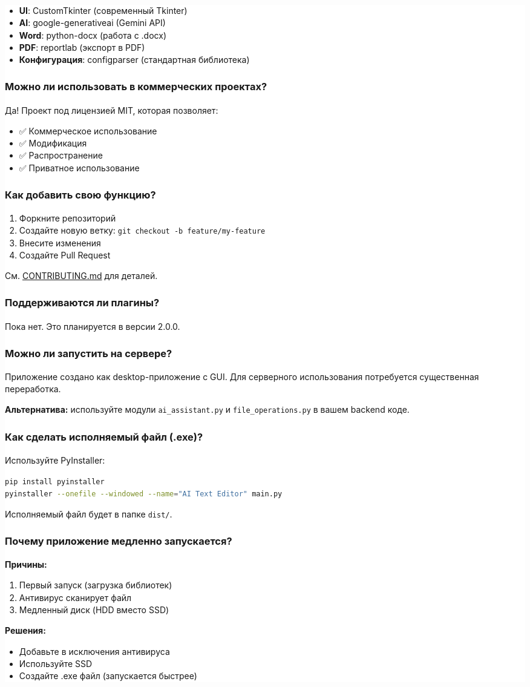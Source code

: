 - **UI**: CustomTkinter (современный Tkinter)
- **AI**: google-generativeai (Gemini API)
- **Word**: python-docx (работа с .docx)
- **PDF**: reportlab (экспорт в PDF)
- **Конфигурация**: configparser (стандартная библиотека)

### Можно ли использовать в коммерческих проектах?

Да! Проект под лицензией MIT, которая позволяет:
- ✅ Коммерческое использование
- ✅ Модификация
- ✅ Распространение
- ✅ Приватное использование

### Как добавить свою функцию?

1. Форкните репозиторий
2. Создайте новую ветку: `git checkout -b feature/my-feature`
3. Внесите изменения
4. Создайте Pull Request

См. [CONTRIBUTING.md](CONTRIBUTING.md) для деталей.

### Поддерживаются ли плагины?

Пока нет. Это планируется в версии 2.0.0.

### Можно ли запустить на сервере?

Приложение создано как desktop-приложение с GUI. Для серверного использования потребуется существенная переработка.

**Альтернатива:** используйте модули `ai_assistant.py` и `file_operations.py` в вашем backend коде.

### Как сделать исполняемый файл (.exe)?

Используйте PyInstaller:

```bash
pip install pyinstaller
pyinstaller --onefile --windowed --name="AI Text Editor" main.py
```

Исполняемый файл будет в папке `dist/`.

### Почему приложение медленно запускается?

**Причины:**
1. Первый запуск (загрузка библиотек)
2. Антивирус сканирует файл
3. Медленный диск (HDD вместо SSD)

**Решения:**
- Добавьте в исключения антивируса
- Используйте SSD
- Создайте .exe файл (запускается быстрее)
